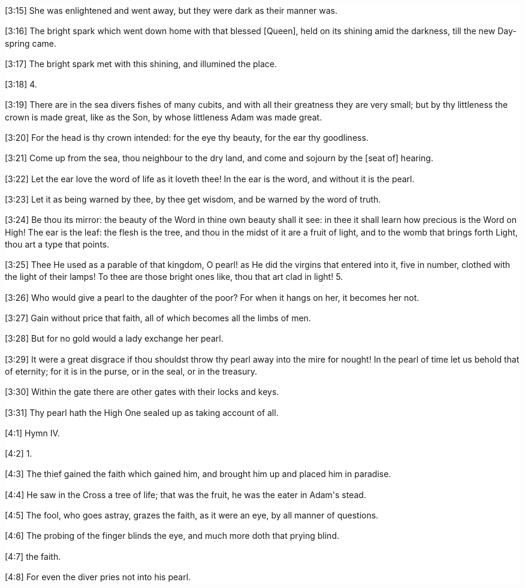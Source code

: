 [3:15] She was enlightened and went away, but they were dark as their manner was.

[3:16] The bright spark which went down home with that blessed [Queen], held on its shining amid the darkness, till the new Day-spring came.

[3:17] The bright spark met with this shining, and illumined the place.

[3:18] 4.

[3:19] There are in the sea divers fishes of many cubits, and with all their greatness they are very small; but by thy littleness the crown is made great, like as the Son, by whose littleness Adam was made great.

[3:20] For the head is thy crown intended: for the eye thy beauty, for the ear thy goodliness.

[3:21] Come up from the sea, thou neighbour to the dry land, and come and sojourn by the [seat of] hearing.

[3:22] Let the ear love the word of life as it loveth thee!  In the ear is the word, and without it is the pearl.

[3:23] Let it as being warned by thee, by thee get wisdom, and be warned by the word of truth.

[3:24] Be thou its mirror: the beauty of the Word in thine own beauty shall it see: in thee it shall learn how precious is the Word on High! The ear is the leaf: the flesh is the tree, and thou in the midst of it are a fruit of light, and to the womb that brings forth Light, thou art a type that points.

[3:25] Thee He used as a parable of that kingdom, O pearl! as He did the virgins that entered into it, five in number, clothed with the light of their lamps! To thee are those bright ones like, thou that art clad in light!  5.

[3:26] Who would give a pearl to the daughter of the poor? For when it hangs on her, it becomes her not.

[3:27] Gain without price that faith, all of which becomes all the limbs of men.

[3:28] But for no gold would a lady exchange her pearl.

[3:29] It were a great disgrace if thou shouldst throw thy pearl away into the mire for nought!  In the pearl of time let us behold that of eternity; for it is in the purse, or in the seal, or in the treasury.

[3:30] Within the gate there are other gates with their locks and keys.

[3:31] Thy pearl hath the High One sealed up as taking account of all.

[4:1] Hymn IV.

[4:2] 1.

[4:3] The thief gained the faith which gained him, and brought him up and placed him in paradise.

[4:4] He saw in the Cross a tree of life; that was the fruit, he was the eater in Adam's stead.

[4:5] The fool, who goes astray, grazes the faith, as it were an eye, by all manner of questions.

[4:6] The probing of the finger blinds the eye, and much more doth that prying blind.

[4:7] the faith.

[4:8] For even the diver pries not into his pearl.
